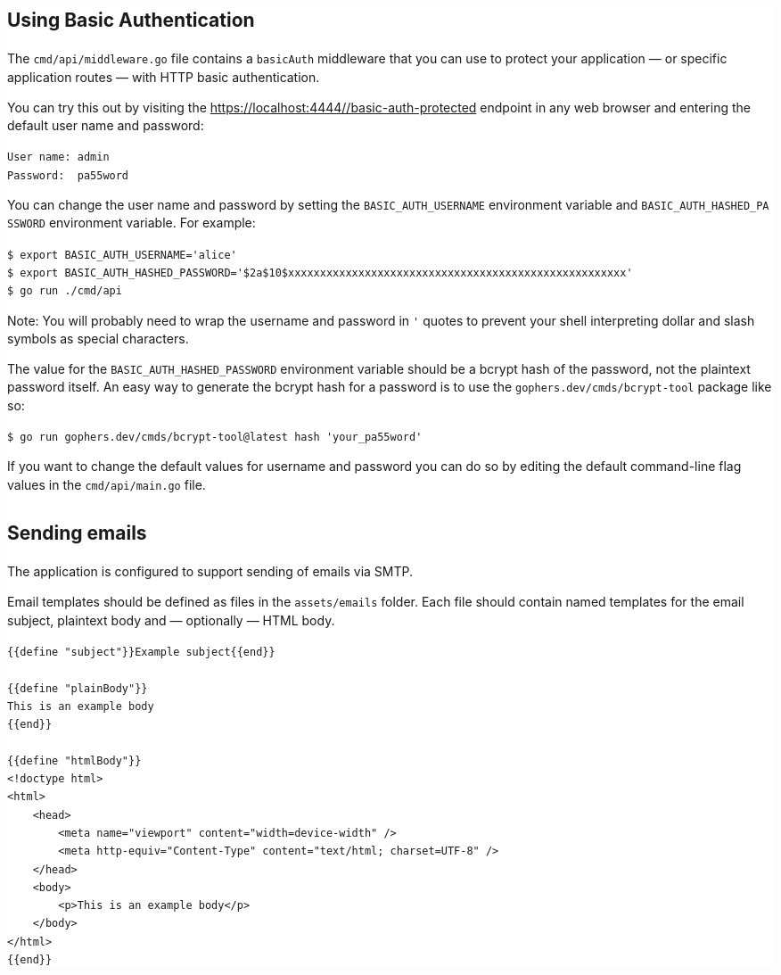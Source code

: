 ## Using Basic Authentication

The `cmd/api/middleware.go` file contains a `basicAuth` middleware that you can use to protect your application — or specific application routes — with HTTP basic authentication.

You can try this out by visiting the [https://localhost:4444//basic-auth-protected](https://localhost:4444//basic-auth-protected) endpoint in any web browser and entering the default user name and password:

```
User name: admin
Password:  pa55word
```

You can change the user name and password by setting the `BASIC_AUTH_USERNAME` environment variable and `BASIC_AUTH_HASHED_PASSWORD` environment variable. For example:

```
$ export BASIC_AUTH_USERNAME='alice'
$ export BASIC_AUTH_HASHED_PASSWORD='$2a$10$xxxxxxxxxxxxxxxxxxxxxxxxxxxxxxxxxxxxxxxxxxxxxxxxxxxxx'
$ go run ./cmd/api
```

Note: You will probably need to wrap the username and password in `'` quotes to prevent your shell interpreting dollar and slash symbols as special characters.

The value for the `BASIC_AUTH_HASHED_PASSWORD` environment variable should be a bcrypt hash of the password, not the plaintext password itself. An easy way to generate the bcrypt hash for a password is to use the `gophers.dev/cmds/bcrypt-tool` package like so:

```
$ go run gophers.dev/cmds/bcrypt-tool@latest hash 'your_pa55word'
```

If you want to change the default values for username and password you can do so by editing the default command-line flag values in the `cmd/api/main.go` file.

## Sending emails

The application is configured to support sending of emails via SMTP.

Email templates should be defined as files in the `assets/emails` folder. Each file should contain named templates for the email subject, plaintext body and — optionally — HTML body.

```
{{define "subject"}}Example subject{{end}}

{{define "plainBody"}}
This is an example body
{{end}}

{{define "htmlBody"}}
<!doctype html>
<html>
    <head>
        <meta name="viewport" content="width=device-width" />
        <meta http-equiv="Content-Type" content="text/html; charset=UTF-8" />
    </head>
    <body>
        <p>This is an example body</p>
    </body>
</html>
{{end}}
```

